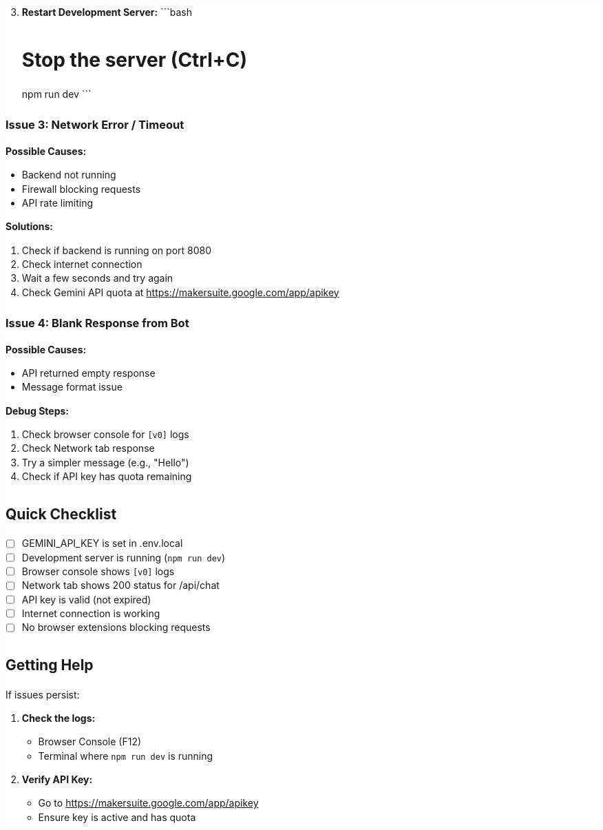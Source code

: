 3. **Restart Development Server:**
   \`\`\`bash
   # Stop the server (Ctrl+C)
   npm run dev
   \`\`\`

### Issue 3: Network Error / Timeout

**Possible Causes:**
- Backend not running
- Firewall blocking requests
- API rate limiting

**Solutions:**
1. Check if backend is running on port 8080
2. Check internet connection
3. Wait a few seconds and try again
4. Check Gemini API quota at https://makersuite.google.com/app/apikey

### Issue 4: Blank Response from Bot

**Possible Causes:**
- API returned empty response
- Message format issue

**Debug Steps:**
1. Check browser console for `[v0]` logs
2. Check Network tab response
3. Try a simpler message (e.g., "Hello")
4. Check if API key has quota remaining

## Quick Checklist

- [ ] GEMINI_API_KEY is set in .env.local
- [ ] Development server is running (`npm run dev`)
- [ ] Browser console shows `[v0]` logs
- [ ] Network tab shows 200 status for /api/chat
- [ ] API key is valid (not expired)
- [ ] Internet connection is working
- [ ] No browser extensions blocking requests

## Getting Help

If issues persist:

1. **Check the logs:**
   - Browser Console (F12)
   - Terminal where `npm run dev` is running

2. **Verify API Key:**
   - Go to https://makersuite.google.com/app/apikey
   - Ensure key is active and has quota
